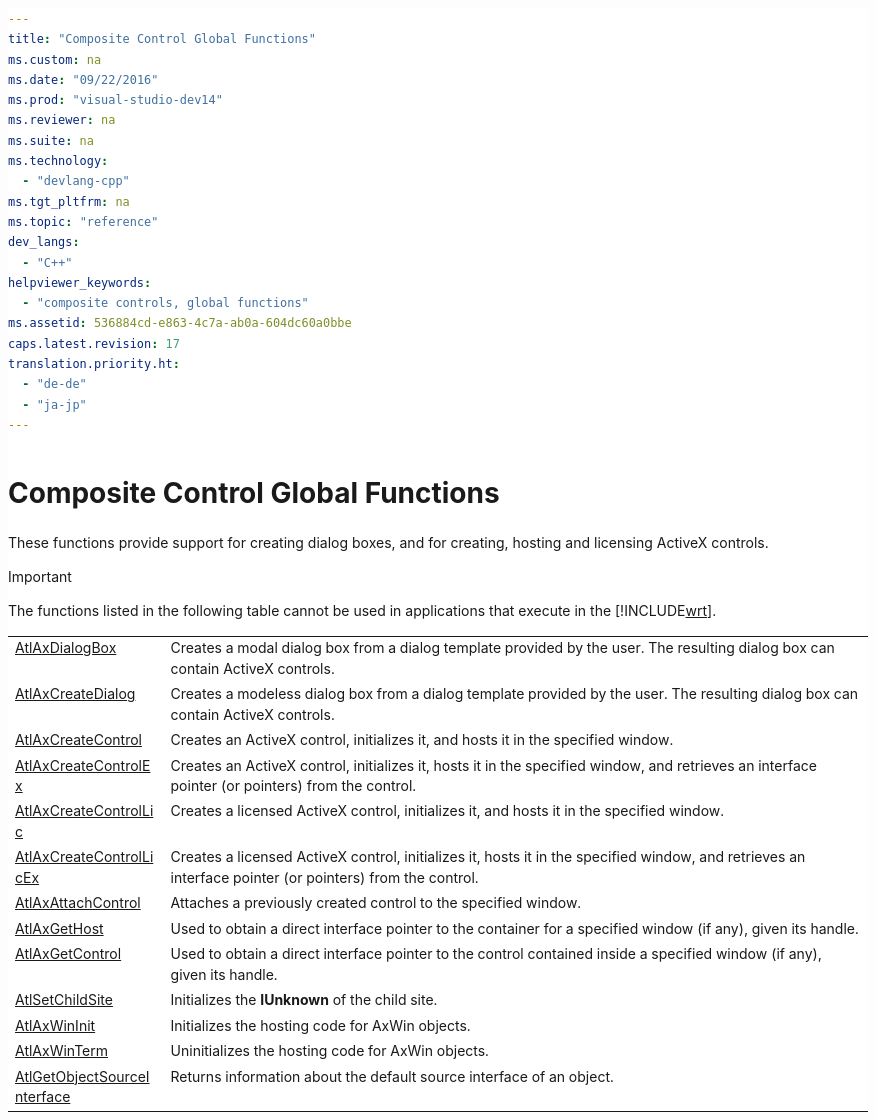 ```yaml
---
title: "Composite Control Global Functions"
ms.custom: na
ms.date: "09/22/2016"
ms.prod: "visual-studio-dev14"
ms.reviewer: na
ms.suite: na
ms.technology: 
  - "devlang-cpp"
ms.tgt_pltfrm: na
ms.topic: "reference"
dev_langs: 
  - "C++"
helpviewer_keywords: 
  - "composite controls, global functions"
ms.assetid: 536884cd-e863-4c7a-ab0a-604dc60a0bbe
caps.latest.revision: 17
translation.priority.ht: 
  - "de-de"
  - "ja-jp"
---
```

# Composite Control Global Functions
These functions provide support for creating dialog boxes, and for creating, hosting and licensing ActiveX controls.  
  
> [!IMPORTANT]
>  The functions listed in the following table cannot be used in applications that execute in the                 [!INCLUDE[wrt](../VS_csharp/includes/wrt_md.md)].  
  
|||  
|-|-|  
|[AtlAxDialogBox](../VS_csharp/atlaxdialogbox.md)|Creates a modal dialog box from a dialog template provided by the user. The resulting dialog box can contain ActiveX controls.|  
|[AtlAxCreateDialog](../VS_csharp/atlaxcreatedialog.md)|Creates a modeless dialog box from a dialog template provided by the user. The resulting dialog box can contain ActiveX controls.|  
|[AtlAxCreateControl](../VS_csharp/atlaxcreatecontrol.md)|Creates an ActiveX control, initializes it, and hosts it in the specified window.|  
|[AtlAxCreateControlEx](../VS_csharp/atlaxcreatecontrolex.md)|Creates an ActiveX control, initializes it, hosts it in the specified window, and retrieves an interface pointer (or pointers) from the control.|  
|[AtlAxCreateControlLic](../VS_csharp/atlaxcreatecontrollic.md)|Creates a licensed ActiveX control, initializes it, and hosts it in the specified window.|  
|[AtlAxCreateControlLicEx](../VS_csharp/atlaxcreatecontrollicex.md)|Creates a licensed ActiveX control, initializes it, hosts it in the specified window, and retrieves an interface pointer (or pointers) from the control.|  
|[AtlAxAttachControl](../VS_csharp/atlaxattachcontrol.md)|Attaches a previously created control to the specified window.|  
|[AtlAxGetHost](../VS_csharp/atlaxgethost.md)|Used to obtain a direct interface pointer to the container for a specified window (if any), given its handle.|  
|[AtlAxGetControl](../VS_csharp/atlaxgetcontrol.md)|Used to obtain a direct interface pointer to the control contained inside a specified window (if any), given its handle.|  
|[AtlSetChildSite](../VS_csharp/atlsetchildsite.md)|Initializes the                             **IUnknown** of the child site.|  
|[AtlAxWinInit](../VS_csharp/atlaxwininit.md)|Initializes the hosting code for AxWin objects.|  
|[AtlAxWinTerm](../VS_csharp/atlaxwinterm.md)|Uninitializes the hosting code for AxWin objects.|  
|[AtlGetObjectSourceInterface](../VS_csharp/atlgetobjectsourceinterface.md)|Returns information about the default source interface of an object.|  
  